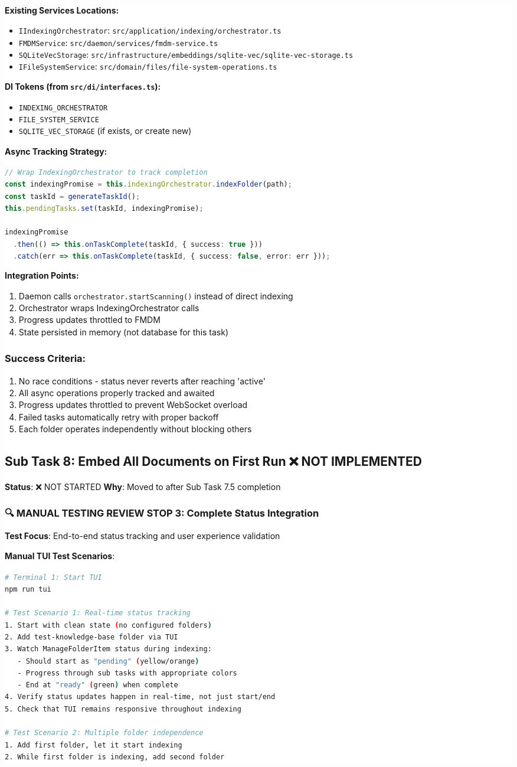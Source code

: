 **Existing Services Locations:**
- `IIndexingOrchestrator`: `src/application/indexing/orchestrator.ts`
- `FMDMService`: `src/daemon/services/fmdm-service.ts`
- `SQLiteVecStorage`: `src/infrastructure/embeddings/sqlite-vec/sqlite-vec-storage.ts`
- `IFileSystemService`: `src/domain/files/file-system-operations.ts`

**DI Tokens (from `src/di/interfaces.ts`):**
- `INDEXING_ORCHESTRATOR`
- `FILE_SYSTEM_SERVICE`
- `SQLITE_VEC_STORAGE` (if exists, or create new)

**Async Tracking Strategy:**
```typescript
// Wrap IndexingOrchestrator to track completion
const indexingPromise = this.indexingOrchestrator.indexFolder(path);
const taskId = generateTaskId();
this.pendingTasks.set(taskId, indexingPromise);

indexingPromise
  .then(() => this.onTaskComplete(taskId, { success: true }))
  .catch(err => this.onTaskComplete(taskId, { success: false, error: err }));
```

**Integration Points:**
1. Daemon calls `orchestrator.startScanning()` instead of direct indexing
2. Orchestrator wraps IndexingOrchestrator calls
3. Progress updates throttled to FMDM
4. State persisted in memory (not database for this task)

### Success Criteria:
1. No race conditions - status never reverts after reaching 'active'
2. All async operations properly tracked and awaited
3. Progress updates throttled to prevent WebSocket overload
4. Failed tasks automatically retry with proper backoff
5. Each folder operates independently without blocking others


## Sub Task 8: Embed All Documents on First Run ❌ NOT IMPLEMENTED

**Status**: ❌ NOT STARTED
**Why**: Moved to after Sub Task 7.5 completion

### 🔍 **MANUAL TESTING REVIEW STOP 3: Complete Status Integration**

**Test Focus**: End-to-end status tracking and user experience validation

**Manual TUI Test Scenarios**:
```bash
# Terminal 1: Start TUI
npm run tui

# Test Scenario 1: Real-time status tracking
1. Start with clean state (no configured folders)
2. Add test-knowledge-base folder via TUI
3. Watch ManageFolderItem status during indexing:
   - Should start as "pending" (yellow/orange)
   - Progress through sub tasks with appropriate colors
   - End at "ready" (green) when complete
4. Verify status updates happen in real-time, not just start/end
5. Check that TUI remains responsive throughout indexing

# Test Scenario 2: Multiple folder independence
1. Add first folder, let it start indexing
2. While first folder is indexing, add second folder
```